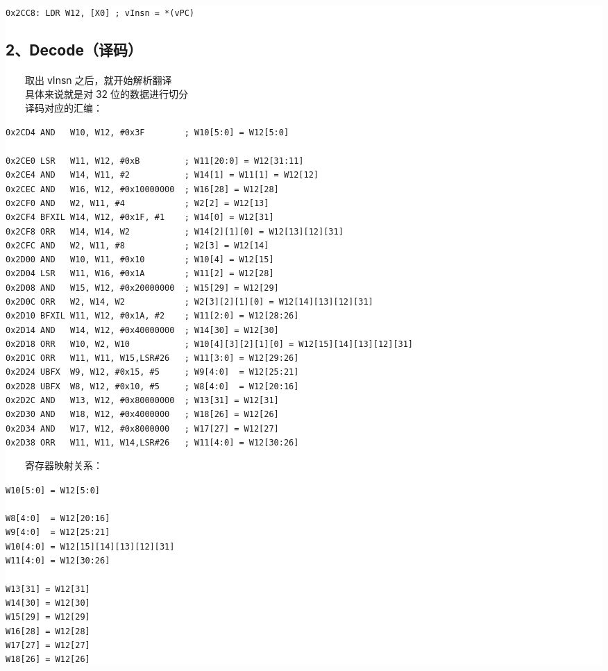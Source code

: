 ```
0x2CC8: LDR W12, [X0] ; vInsn = *(vPC)

```

2、Decode（译码）
------------

  取出 vInsn 之后，就开始解析翻译  
  具体来说就是对 32 位的数据进行切分  
  译码对应的汇编：

```
0x2CD4 AND   W10, W12, #0x3F        ; W10[5:0] = W12[5:0]
 
0x2CE0 LSR   W11, W12, #0xB         ; W11[20:0] = W12[31:11]
0x2CE4 AND   W14, W11, #2           ; W14[1] = W11[1] = W12[12]
0x2CEC AND   W16, W12, #0x10000000  ; W16[28] = W12[28]
0x2CF0 AND   W2, W11, #4            ; W2[2] = W12[13]
0x2CF4 BFXIL W14, W12, #0x1F, #1    ; W14[0] = W12[31]
0x2CF8 ORR   W14, W14, W2           ; W14[2][1][0] = W12[13][12][31]
0x2CFC AND   W2, W11, #8            ; W2[3] = W12[14]
0x2D00 AND   W10, W11, #0x10        ; W10[4] = W12[15]
0x2D04 LSR   W11, W16, #0x1A        ; W11[2] = W12[28]
0x2D08 AND   W15, W12, #0x20000000  ; W15[29] = W12[29]
0x2D0C ORR   W2, W14, W2            ; W2[3][2][1][0] = W12[14][13][12][31]
0x2D10 BFXIL W11, W12, #0x1A, #2    ; W11[2:0] = W12[28:26]
0x2D14 AND   W14, W12, #0x40000000  ; W14[30] = W12[30]
0x2D18 ORR   W10, W2, W10           ; W10[4][3][2][1][0] = W12[15][14][13][12][31]
0x2D1C ORR   W11, W11, W15,LSR#26   ; W11[3:0] = W12[29:26]
0x2D24 UBFX  W9, W12, #0x15, #5     ; W9[4:0]  = W12[25:21]
0x2D28 UBFX  W8, W12, #0x10, #5     ; W8[4:0]  = W12[20:16] 
0x2D2C AND   W13, W12, #0x80000000  ; W13[31] = W12[31] 
0x2D30 AND   W18, W12, #0x4000000   ; W18[26] = W12[26]
0x2D34 AND   W17, W12, #0x8000000   ; W17[27] = W12[27] 
0x2D38 ORR   W11, W11, W14,LSR#26   ; W11[4:0] = W12[30:26]

```

  寄存器映射关系：

```
W10[5:0] = W12[5:0]
 
W8[4:0]  = W12[20:16]
W9[4:0]  = W12[25:21]
W10[4:0] = W12[15][14][13][12][31]
W11[4:0] = W12[30:26]
 
W13[31] = W12[31] 
W14[30] = W12[30]
W15[29] = W12[29]
W16[28] = W12[28]
W17[27] = W12[27]
W18[26] = W12[26]

```

